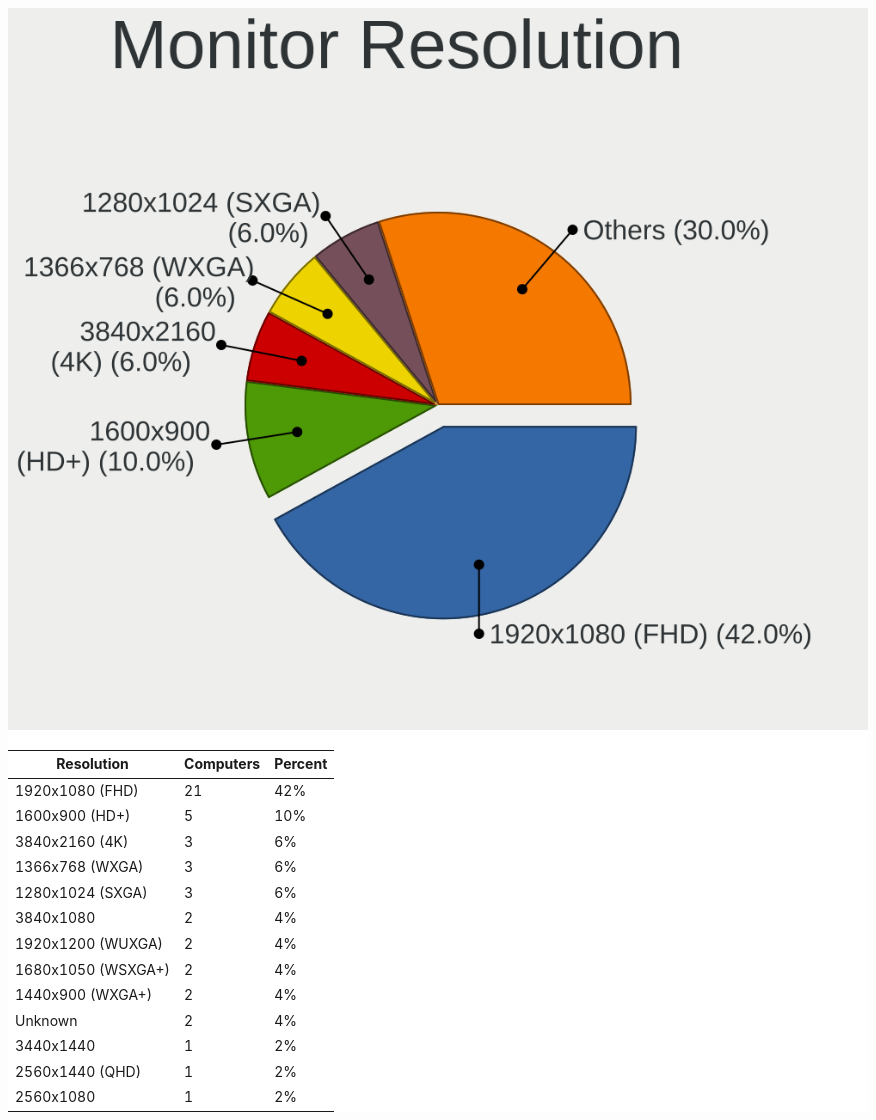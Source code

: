 ![Monitor Resolution](./All/images/pie_chart/mon_resolution.svg)


| Resolution         | Computers | Percent |
|--------------------|-----------|---------|
| 1920x1080 (FHD)    | 21        | 42%     |
| 1600x900 (HD+)     | 5         | 10%     |
| 3840x2160 (4K)     | 3         | 6%      |
| 1366x768 (WXGA)    | 3         | 6%      |
| 1280x1024 (SXGA)   | 3         | 6%      |
| 3840x1080          | 2         | 4%      |
| 1920x1200 (WUXGA)  | 2         | 4%      |
| 1680x1050 (WSXGA+) | 2         | 4%      |
| 1440x900 (WXGA+)   | 2         | 4%      |
| Unknown            | 2         | 4%      |
| 3440x1440          | 1         | 2%      |
| 2560x1440 (QHD)    | 1         | 2%      |
| 2560x1080          | 1         | 2%      |